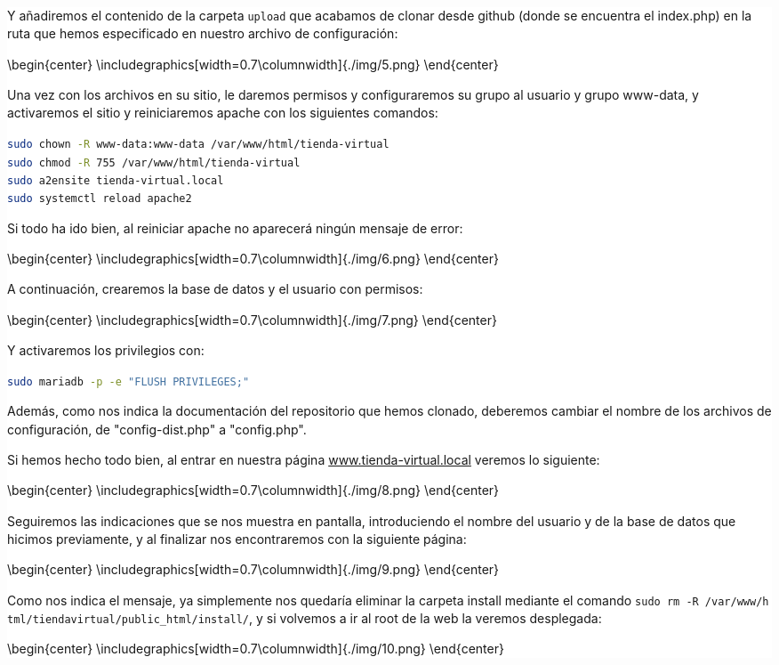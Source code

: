 Y añadiremos el contenido de la carpeta `upload` que acabamos de clonar desde github (donde se encuentra el index.php) en la ruta que hemos especificado en nuestro archivo de configuración:

\begin{center}
\includegraphics[width=0.7\columnwidth]{./img/5.png}
\end{center}

Una vez con los archivos en su sitio, le daremos permisos y configuraremos su grupo al usuario y grupo www-data, y activaremos el sitio y reiniciaremos apache con los siguientes comandos:

```bash
sudo chown -R www-data:www-data /var/www/html/tienda-virtual
sudo chmod -R 755 /var/www/html/tienda-virtual
sudo a2ensite tienda-virtual.local
sudo systemctl reload apache2
```

Si todo ha ido bien, al reiniciar apache no aparecerá ningún mensaje de error:

\begin{center}
\includegraphics[width=0.7\columnwidth]{./img/6.png}
\end{center}

A continuación, crearemos la base de datos y el usuario con permisos:

\begin{center}
\includegraphics[width=0.7\columnwidth]{./img/7.png}
\end{center}

Y activaremos los privilegios con:

```bash
sudo mariadb -p -e "FLUSH PRIVILEGES;"
```

Además, como nos indica la documentación del repositorio que hemos clonado, deberemos cambiar el nombre de los archivos de configuración, de "config-dist.php" a "config.php".

Si hemos hecho todo bien, al entrar en nuestra página www.tienda-virtual.local veremos lo siguiente:

\begin{center}
\includegraphics[width=0.7\columnwidth]{./img/8.png}
\end{center}

Seguiremos las indicaciones que se nos muestra en pantalla, introduciendo el nombre del usuario y de la base de datos que hicimos previamente, y al finalizar nos encontraremos con la siguiente página:

\begin{center}
\includegraphics[width=0.7\columnwidth]{./img/9.png}
\end{center}

Como nos indica el mensaje, ya simplemente nos quedaría eliminar la carpeta install mediante el comando `sudo rm -R /var/www/html/tiendavirtual/public_html/install/`, y si volvemos a ir al root de la web la veremos desplegada:

\begin{center}
\includegraphics[width=0.7\columnwidth]{./img/10.png}
\end{center}
